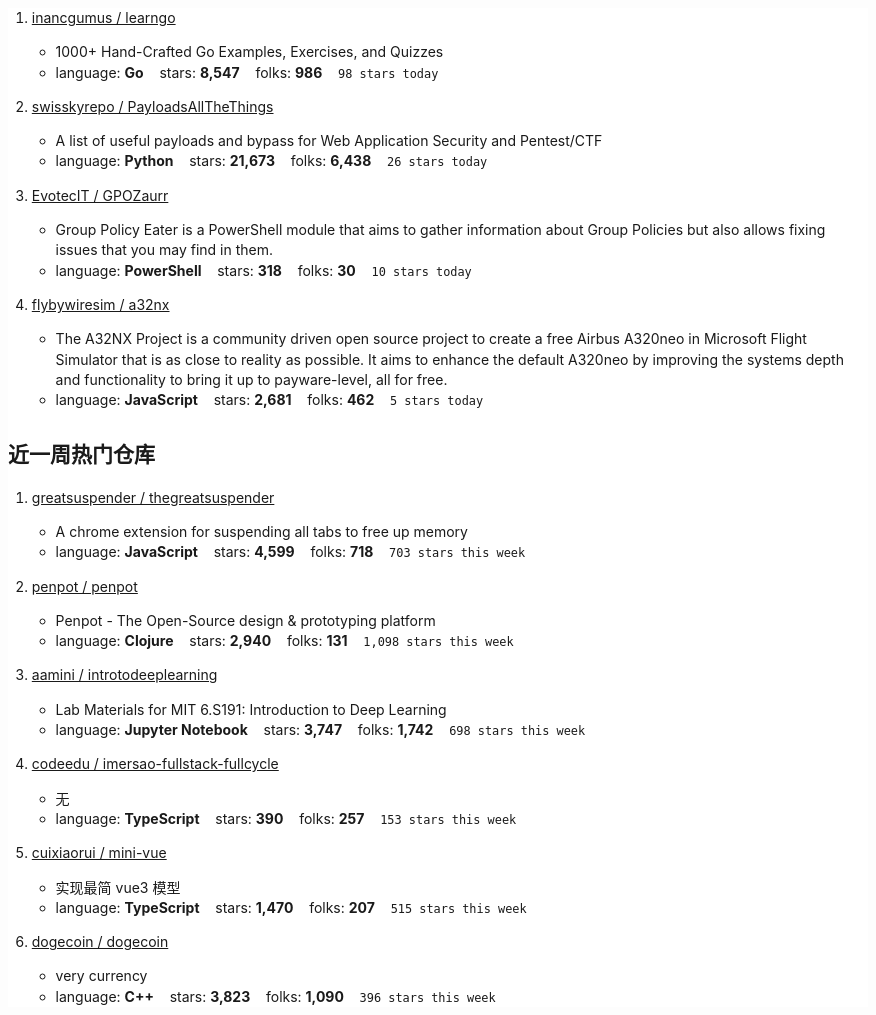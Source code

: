 1. [inancgumus / learngo](https://github.com/inancgumus/learngo)
    - 1000+ Hand-Crafted Go Examples, Exercises, and Quizzes
    - language: **Go** &nbsp;&nbsp; stars: **8,547** &nbsp;&nbsp; folks: **986**  &nbsp;&nbsp; `98 stars today`

1. [swisskyrepo / PayloadsAllTheThings](https://github.com/swisskyrepo/PayloadsAllTheThings)
    - A list of useful payloads and bypass for Web Application Security and Pentest/CTF
    - language: **Python** &nbsp;&nbsp; stars: **21,673** &nbsp;&nbsp; folks: **6,438**  &nbsp;&nbsp; `26 stars today`

1. [EvotecIT / GPOZaurr](https://github.com/EvotecIT/GPOZaurr)
    - Group Policy Eater is a PowerShell module that aims to gather information about Group Policies but also allows fixing issues that you may find in them.
    - language: **PowerShell** &nbsp;&nbsp; stars: **318** &nbsp;&nbsp; folks: **30**  &nbsp;&nbsp; `10 stars today`

1. [flybywiresim / a32nx](https://github.com/flybywiresim/a32nx)
    - The A32NX Project is a community driven open source project to create a free Airbus A320neo in Microsoft Flight Simulator that is as close to reality as possible. It aims to enhance the default A320neo by improving the systems depth and functionality to bring it up to payware-level, all for free.
    - language: **JavaScript** &nbsp;&nbsp; stars: **2,681** &nbsp;&nbsp; folks: **462**  &nbsp;&nbsp; `5 stars today`


## 近一周热门仓库

1. [greatsuspender / thegreatsuspender](https://github.com/greatsuspender/thegreatsuspender)
    - A chrome extension for suspending all tabs to free up memory
    - language: **JavaScript** &nbsp;&nbsp; stars: **4,599** &nbsp;&nbsp; folks: **718**  &nbsp;&nbsp; `703 stars this week`

1. [penpot / penpot](https://github.com/penpot/penpot)
    - Penpot - The Open-Source design & prototyping platform
    - language: **Clojure** &nbsp;&nbsp; stars: **2,940** &nbsp;&nbsp; folks: **131**  &nbsp;&nbsp; `1,098 stars this week`

1. [aamini / introtodeeplearning](https://github.com/aamini/introtodeeplearning)
    - Lab Materials for MIT 6.S191: Introduction to Deep Learning
    - language: **Jupyter Notebook** &nbsp;&nbsp; stars: **3,747** &nbsp;&nbsp; folks: **1,742**  &nbsp;&nbsp; `698 stars this week`

1. [codeedu / imersao-fullstack-fullcycle](https://github.com/codeedu/imersao-fullstack-fullcycle)
    - 无
    - language: **TypeScript** &nbsp;&nbsp; stars: **390** &nbsp;&nbsp; folks: **257**  &nbsp;&nbsp; `153 stars this week`

1. [cuixiaorui / mini-vue](https://github.com/cuixiaorui/mini-vue)
    - 实现最简 vue3 模型
    - language: **TypeScript** &nbsp;&nbsp; stars: **1,470** &nbsp;&nbsp; folks: **207**  &nbsp;&nbsp; `515 stars this week`

1. [dogecoin / dogecoin](https://github.com/dogecoin/dogecoin)
    - very currency
    - language: **C++** &nbsp;&nbsp; stars: **3,823** &nbsp;&nbsp; folks: **1,090**  &nbsp;&nbsp; `396 stars this week`
